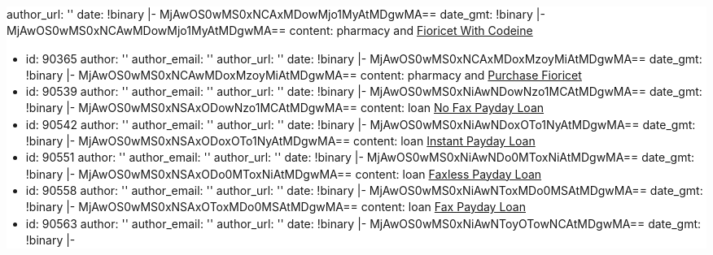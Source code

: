   author_url: ''
  date: !binary |-
    MjAwOS0wMS0xNCAxMDowMjo1MyAtMDgwMA==
  date_gmt: !binary |-
    MjAwOS0wMS0xNCAwMDowMjo1MyAtMDgwMA==
  content: pharmacy and <a href="http://www.myYearbook.com/Fioricet-With-Codeine"
    rel="nofollow">Fioricet With Codeine</a>
- id: 90365
  author: ''
  author_email: ''
  author_url: ''
  date: !binary |-
    MjAwOS0wMS0xNCAxMDoxMzoyMiAtMDgwMA==
  date_gmt: !binary |-
    MjAwOS0wMS0xNCAwMDoxMzoyMiAtMDgwMA==
  content: pharmacy and <a href="http://www.myYearbook.com/Purchase-Fioricet"
    rel="nofollow">Purchase Fioricet</a>
- id: 90539
  author: ''
  author_email: ''
  author_url: ''
  date: !binary |-
    MjAwOS0wMS0xNiAwNDowNzo1MCAtMDgwMA==
  date_gmt: !binary |-
    MjAwOS0wMS0xNSAxODowNzo1MCAtMDgwMA==
  content: loan <a href="http://www.myYearbook.com/No-Fax-Payday-Loan"
    rel="nofollow">No Fax Payday Loan</a>
- id: 90542
  author: ''
  author_email: ''
  author_url: ''
  date: !binary |-
    MjAwOS0wMS0xNiAwNDoxOTo1NyAtMDgwMA==
  date_gmt: !binary |-
    MjAwOS0wMS0xNSAxODoxOTo1NyAtMDgwMA==
  content: loan <a href="http://www.myYearbook.com/Instant-Payday-Loan"
    rel="nofollow">Instant Payday Loan</a>
- id: 90551
  author: ''
  author_email: ''
  author_url: ''
  date: !binary |-
    MjAwOS0wMS0xNiAwNDo0MToxNiAtMDgwMA==
  date_gmt: !binary |-
    MjAwOS0wMS0xNSAxODo0MToxNiAtMDgwMA==
  content: loan <a href="http://www.myYearbook.com/Faxless-Payday-Loan"
    rel="nofollow">Faxless Payday Loan</a>
- id: 90558
  author: ''
  author_email: ''
  author_url: ''
  date: !binary |-
    MjAwOS0wMS0xNiAwNToxMDo0MSAtMDgwMA==
  date_gmt: !binary |-
    MjAwOS0wMS0xNSAxOToxMDo0MSAtMDgwMA==
  content: loan <a href="http://www.myYearbook.com/Fax-Payday-Loan" rel="nofollow">Fax
    Payday Loan</a>
- id: 90563
  author: ''
  author_email: ''
  author_url: ''
  date: !binary |-
    MjAwOS0wMS0xNiAwNToyOTowNCAtMDgwMA==
  date_gmt: !binary |-